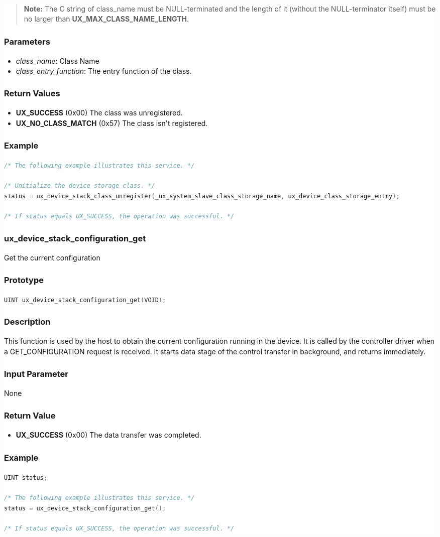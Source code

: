> **Note:** The C string of class_name must be NULL-terminated and the
length of it (without the NULL-terminator itself) must be no larger than **UX_MAX_CLASS_NAME_LENGTH**.

### Parameters

- *class_name*: Class Name
- *class_entry_function*: The entry function of the class.

### Return Values

- **UX_SUCCESS** (0x00) The class was unregistered.
- **UX_NO_CLASS_MATCH** (0x57) The class isn't registered.

### Example

```c
/* The following example illustrates this service. */

/* Unitialize the device storage class. */
status = ux_device_stack_class_unregister(_ux_system_slave_class_storage_name, ux_device_class_storage_entry);

/* If status equals UX_SUCCESS, the operation was successful. */
```

### ux_device_stack_configuration_get

Get the current configuration

### Prototype

```c
UINT ux_device_stack_configuration_get(VOID);
```

### Description

This function is used by the host to obtain the current configuration running in the device. It is called by the controller driver when a GET_CONFIGURATION request is received.  It starts data stage of the control transfer in background, and returns immediately.

### Input Parameter

None

### Return Value

- **UX_SUCCESS** (0x00) The data transfer was completed.

### Example

```c
UINT status;

/* The following example illustrates this service. */
status = ux_device_stack_configuration_get();

/* If status equals UX_SUCCESS, the operation was successful. */
```
